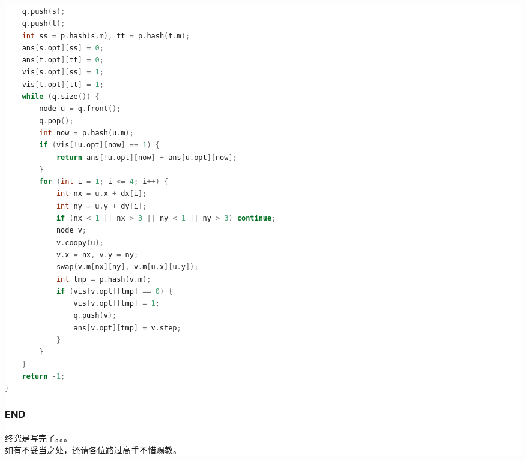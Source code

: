 ```cpp
	q.push(s);
	q.push(t);
	int ss = p.hash(s.m), tt = p.hash(t.m);
	ans[s.opt][ss] = 0;
	ans[t.opt][tt] = 0;
	vis[s.opt][ss] = 1;
	vis[t.opt][tt] = 1;
	while (q.size()) {
		node u = q.front();
		q.pop();
		int now = p.hash(u.m);
		if (vis[!u.opt][now] == 1) {
			return ans[!u.opt][now] + ans[u.opt][now];
		}
		for (int i = 1; i <= 4; i++) {
			int nx = u.x + dx[i];
			int ny = u.y + dy[i];
			if (nx < 1 || nx > 3 || ny < 1 || ny > 3) continue;
			node v;
			v.coopy(u);
			v.x = nx, v.y = ny;
			swap(v.m[nx][ny], v.m[u.x][u.y]);
			int tmp = p.hash(v.m);
			if (vis[v.opt][tmp] == 0) {
				vis[v.opt][tmp] = 1;
				q.push(v);
				ans[v.opt][tmp] = v.step;
			}
		}
	}
	return -1;
}
```

### END
终究是写完了。。。<br/>
如有不妥当之处，还请各位路过高手不惜赐教。